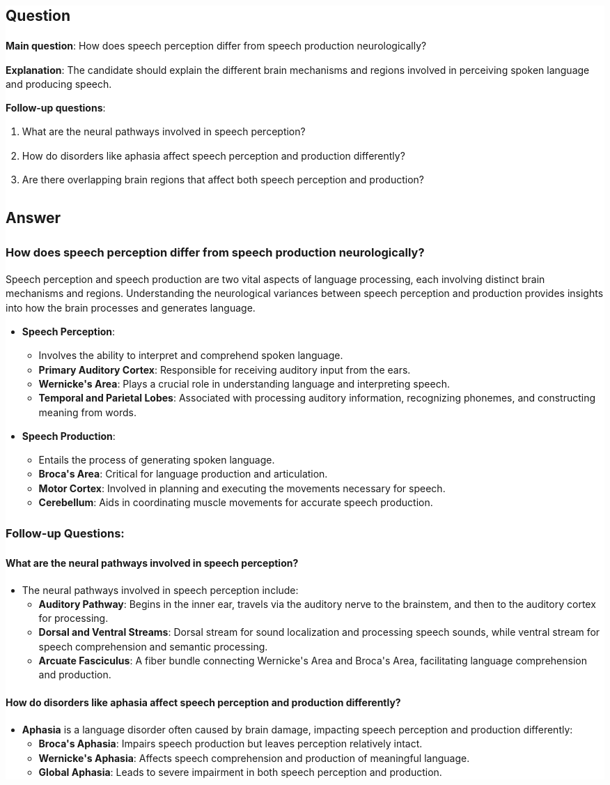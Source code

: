 ## Question
**Main question**: How does speech perception differ from speech production neurologically?

**Explanation**: The candidate should explain the different brain mechanisms and regions involved in perceiving spoken language and producing speech.

**Follow-up questions**:

1. What are the neural pathways involved in speech perception?

2. How do disorders like aphasia affect speech perception and production differently?

3. Are there overlapping brain regions that affect both speech perception and production?





## Answer

### How does speech perception differ from speech production neurologically?

Speech perception and speech production are two vital aspects of language processing, each involving distinct brain mechanisms and regions. Understanding the neurological variances between speech perception and production provides insights into how the brain processes and generates language.

- **Speech Perception**:
    - Involves the ability to interpret and comprehend spoken language.
    - **Primary Auditory Cortex**: Responsible for receiving auditory input from the ears.
    - **Wernicke's Area**: Plays a crucial role in understanding language and interpreting speech.
    - **Temporal and Parietal Lobes**: Associated with processing auditory information, recognizing phonemes, and constructing meaning from words.

- **Speech Production**:
    - Entails the process of generating spoken language.
    - **Broca's Area**: Critical for language production and articulation.
    - **Motor Cortex**: Involved in planning and executing the movements necessary for speech.
    - **Cerebellum**: Aids in coordinating muscle movements for accurate speech production.

### Follow-up Questions:

#### What are the neural pathways involved in speech perception?
- The neural pathways involved in speech perception include:
    - **Auditory Pathway**: Begins in the inner ear, travels via the auditory nerve to the brainstem, and then to the auditory cortex for processing.
    - **Dorsal and Ventral Streams**: Dorsal stream for sound localization and processing speech sounds, while ventral stream for speech comprehension and semantic processing.
    - **Arcuate Fasciculus**: A fiber bundle connecting Wernicke's Area and Broca's Area, facilitating language comprehension and production.

#### How do disorders like aphasia affect speech perception and production differently?
- **Aphasia** is a language disorder often caused by brain damage, impacting speech perception and production differently:
    - **Broca's Aphasia**: Impairs speech production but leaves perception relatively intact.
    - **Wernicke's Aphasia**: Affects speech comprehension and production of meaningful language.
    - **Global Aphasia**: Leads to severe impairment in both speech perception and production.
